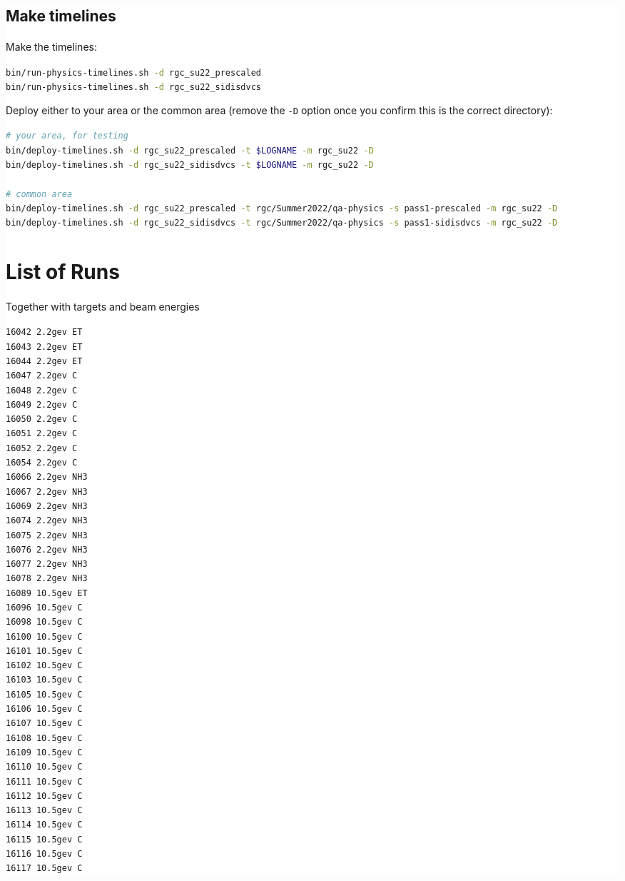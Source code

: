 ## Make timelines

Make the timelines:
```bash
bin/run-physics-timelines.sh -d rgc_su22_prescaled
bin/run-physics-timelines.sh -d rgc_su22_sidisdvcs
```

Deploy either to your area or the common area (remove the `-D` option once you confirm this is the correct directory):
```bash
# your area, for testing
bin/deploy-timelines.sh -d rgc_su22_prescaled -t $LOGNAME -m rgc_su22 -D
bin/deploy-timelines.sh -d rgc_su22_sidisdvcs -t $LOGNAME -m rgc_su22 -D

# common area
bin/deploy-timelines.sh -d rgc_su22_prescaled -t rgc/Summer2022/qa-physics -s pass1-prescaled -m rgc_su22 -D
bin/deploy-timelines.sh -d rgc_su22_sidisdvcs -t rgc/Summer2022/qa-physics -s pass1-sidisdvcs -m rgc_su22 -D
```

# List of Runs
Together with targets and beam energies
```
16042 2.2gev ET
16043 2.2gev ET
16044 2.2gev ET
16047 2.2gev C
16048 2.2gev C
16049 2.2gev C
16050 2.2gev C
16051 2.2gev C
16052 2.2gev C
16054 2.2gev C
16066 2.2gev NH3
16067 2.2gev NH3
16069 2.2gev NH3
16074 2.2gev NH3
16075 2.2gev NH3
16076 2.2gev NH3
16077 2.2gev NH3
16078 2.2gev NH3
16089 10.5gev ET
16096 10.5gev C
16098 10.5gev C
16100 10.5gev C
16101 10.5gev C
16102 10.5gev C
16103 10.5gev C
16105 10.5gev C
16106 10.5gev C
16107 10.5gev C
16108 10.5gev C
16109 10.5gev C
16110 10.5gev C
16111 10.5gev C
16112 10.5gev C
16113 10.5gev C
16114 10.5gev C
16115 10.5gev C
16116 10.5gev C
16117 10.5gev C
```